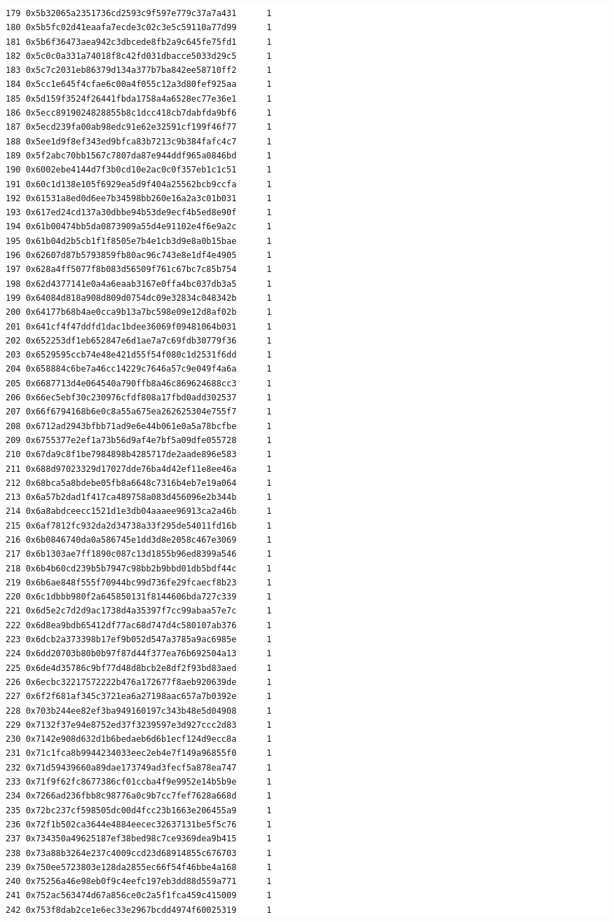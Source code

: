     179 0x5b32065a2351736cd2593c9f597e779c37a7a431      1
    180 0x5b5fc02d41eaafa7ecde3c02c3e5c59110a77d99      1
    181 0x5b6f36473aea942c3dbcede8fb2a9c645fe75fd1      1
    182 0x5c0c0a331a74018f8c42fd031dbacce5033d29c5      1
    183 0x5c7c2031eb86379d134a377b7ba842ee58710ff2      1
    184 0x5cc1e645f4cfae6c00a4f055c12a3d80fef925aa      1
    185 0x5d159f3524f26441fbda1758a4a6528ec77e36e1      1
    186 0x5ecc8919024828855b8c1dcc418cb7dabfda9bf6      1
    187 0x5ecd239fa00ab98edc91e62e32591cf199f46f77      1
    188 0x5ee1d9f8ef343ed9bfca83b7213c9b384fafc4c7      1
    189 0x5f2abc70bb1567c7807da87e944ddf965a0846bd      1
    190 0x6002ebe4144d7f3b0cd10e2ac0c0f357eb1c1c51      1
    191 0x60c1d138e105f6929ea5d9f404a25562bcb9ccfa      1
    192 0x61531a8ed0d6ee7b34598bb260e16a2a3c01b031      1
    193 0x617ed24cd137a30dbbe94b53de9ecf4b5ed8e90f      1
    194 0x61b00474bb5da0873909a55d4e91102e4f6e9a2c      1
    195 0x61b04d2b5cb1f1f8505e7b4e1cb3d9e8a0b15bae      1
    196 0x62607d87b5793859fb80ac96c743e8e1df4e4905      1
    197 0x628a4ff5077f8b083d56509f761c67bc7c85b754      1
    198 0x62d4377141e0a4a6eaab3167e0ffa4bc037db3a5      1
    199 0x64084d818a908d809d0754dc09e32834c048342b      1
    200 0x64177b68b4ae0cca9b13a7bc598e09e12d8af02b      1
    201 0x641cf4f47ddfd1dac1bdee36069f09481064b031      1
    202 0x652253df1eb652847e6d1ae7a7c69fdb30779f36      1
    203 0x6529595ccb74e48e421d55f54f080c1d2531f6dd      1
    204 0x658884c6be7a46cc14229c7646a57c9e049f4a6a      1
    205 0x6687713d4e064540a790ffb8a46c869624688cc3      1
    206 0x66ec5ebf30c230976cfdf808a17fbd0add302537      1
    207 0x66f6794168b6e0c8a55a675ea262625304e755f7      1
    208 0x6712ad2943bfbb71ad9e6e44b061e0a5a78bcfbe      1
    209 0x6755377e2ef1a73b56d9af4e7bf5a09dfe055728      1
    210 0x67da9c8f1be7984898b4285717de2aade896e583      1
    211 0x688d97023329d17027dde76ba4d42ef11e8ee46a      1
    212 0x68bca5a8bdebe05fb8a6648c7316b4eb7e19a064      1
    213 0x6a57b2dad1f417ca489758a083d456096e2b344b      1
    214 0x6a8abdceecc1521d1e3db04aaaee96913ca2a46b      1
    215 0x6af7812fc932da2d34738a33f295de54011fd16b      1
    216 0x6b0846740da0a586745e1dd3d8e2058c467e3069      1
    217 0x6b1303ae7ff1890c087c13d1855b96ed8399a546      1
    218 0x6b4b60cd239b5b7947c98bb2b9bbd01db5bdf44c      1
    219 0x6b6ae848f555f70944bc99d736fe29fcaecf8b23      1
    220 0x6c1dbbb980f2a645850131f8144606bda727c339      1
    221 0x6d5e2c7d2d9ac1738d4a35397f7cc99abaa57e7c      1
    222 0x6d8ea9bdb65412df77ac68d747d4c580107ab376      1
    223 0x6dcb2a373398b17ef9b052d547a3785a9ac6985e      1
    224 0x6dd20703b80b0b97f87d44f377ea76b692504a13      1
    225 0x6de4d35786c9bf77d48d8bcb2e8df2f93bd83aed      1
    226 0x6ecbc32217572222b476a172677f8aeb920639de      1
    227 0x6f2f681af345c3721ea6a27198aac657a7b0392e      1
    228 0x703b244ee82ef3ba949160197c343b48e5d04908      1
    229 0x7132f37e94e8752ed37f3239597e3d927ccc2d83      1
    230 0x7142e908d632d1b6bedaeb6d6b1ecf124d9ecc8a      1
    231 0x71c1fca8b9944234033eec2eb4e7f149a96855f0      1
    232 0x71d59439660a89dae173749ad3fecf5a878ea747      1
    233 0x71f9f62fc8677386cf01ccba4f9e9952e14b5b9e      1
    234 0x7266ad236fbb8c98776a0c9b7cc7fef7628a668d      1
    235 0x72bc237cf598505dc00d4fcc23b1663e206455a9      1
    236 0x72f1b502ca3644e4884eecec32637131be5f5c76      1
    237 0x734350a49625187ef38bed98c7ce9369dea9b415      1
    238 0x73a88b3264e237c4009ccd23d68914855c676703      1
    239 0x750ee5723803e128da2855ec66f54f46bbe4a168      1
    240 0x75256a46e98eb0f9c4eefc197eb3dd88d559a771      1
    241 0x752ac563474d67a856ce0c2a5f1fca459c415009      1
    242 0x753f8dab2ce1e6ec33e2967bcdd4974f60025319      1